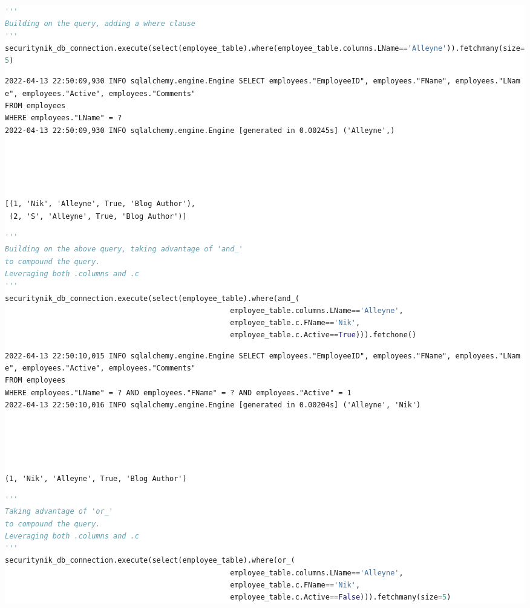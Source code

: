 

```python
'''
Building on the query, adding a where clause
'''
securitynik_db_connection.execute(select(employee_table).where(employee_table.columns.LName=='Alleyne')).fetchmany(size=5)
```

    2022-04-13 22:50:09,930 INFO sqlalchemy.engine.Engine SELECT employees."EmployeeID", employees."FName", employees."LName", employees."Active", employees."Comments" 
    FROM employees 
    WHERE employees."LName" = ?
    2022-04-13 22:50:09,930 INFO sqlalchemy.engine.Engine [generated in 0.00245s] ('Alleyne',)
    




    [(1, 'Nik', 'Alleyne', True, 'Blog Author'),
     (2, 'S', 'Alleyne', True, 'Blog Author')]




```python
'''
Building on the above query, taking advantage of 'and_'
to compound the query.
Leveraging both .columns and .c 
'''
securitynik_db_connection.execute(select(employee_table).where(and_(
                                                    employee_table.columns.LName=='Alleyne',
                                                    employee_table.c.FName=='Nik',
                                                    employee_table.c.Active==True))).fetchone()
```

    2022-04-13 22:50:10,015 INFO sqlalchemy.engine.Engine SELECT employees."EmployeeID", employees."FName", employees."LName", employees."Active", employees."Comments" 
    FROM employees 
    WHERE employees."LName" = ? AND employees."FName" = ? AND employees."Active" = 1
    2022-04-13 22:50:10,016 INFO sqlalchemy.engine.Engine [generated in 0.00204s] ('Alleyne', 'Nik')
    




    (1, 'Nik', 'Alleyne', True, 'Blog Author')




```python
'''
Taking advantage of 'or_'
to compound the query.
Leveraging both .columns and .c 
'''
securitynik_db_connection.execute(select(employee_table).where(or_(
                                                    employee_table.columns.LName=='Alleyne',
                                                    employee_table.c.FName=='Nik',
                                                    employee_table.c.Active==False))).fetchmany(size=5)
```
